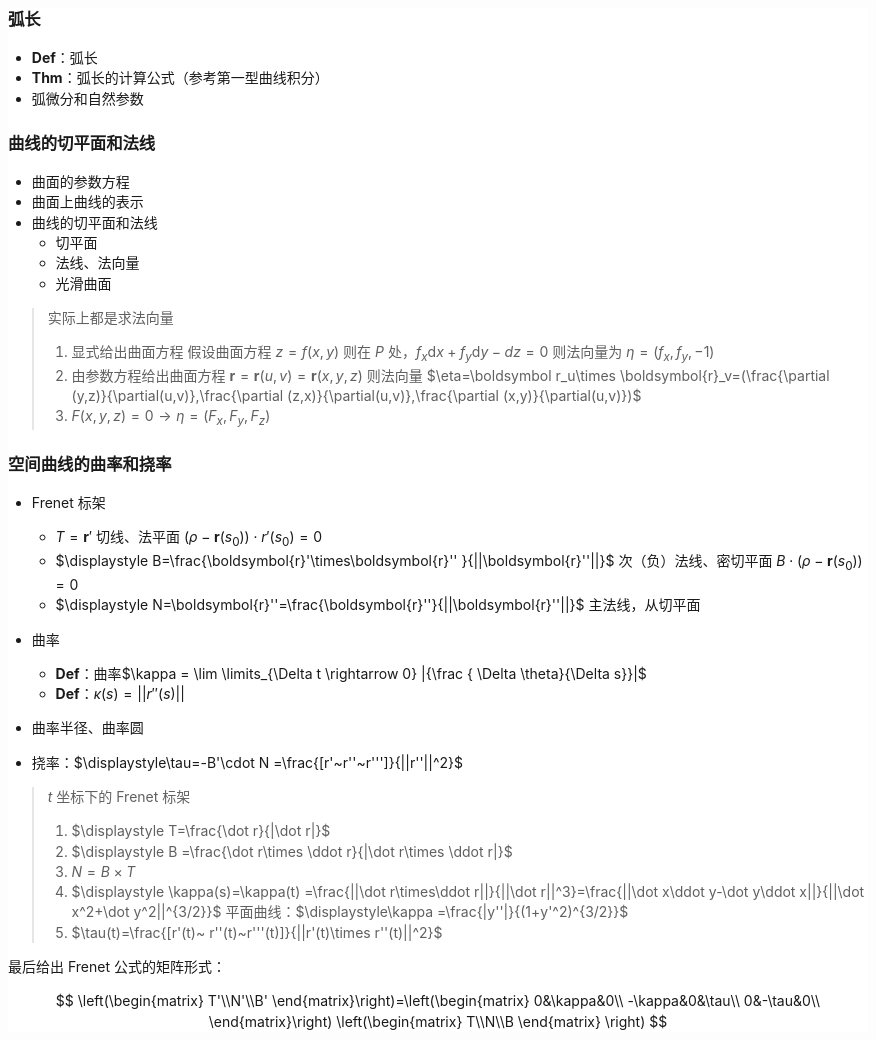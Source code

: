 ### 弧长

- **Def**：弧长
- **Thm**：弧长的计算公式（参考第一型曲线积分）
- 弧微分和自然参数

### 曲线的切平面和法线

- 曲面的参数方程
- 曲面上曲线的表示
- 曲线的切平面和法线
  - 切平面
  - 法线、法向量
  - 光滑曲面

> 实际上都是求法向量
>
> 1. 显式给出曲面方程
>    假设曲面方程 $z=f(x,y)$ 则在 $P$ 处，$f_x\mathrm dx+f_y\mathrm dy-dz=0$ 则法向量为 $\eta =(f_x,f_y,-1)$
> 2. 由参数方程给出曲面方程 $\boldsymbol{r}=\boldsymbol{r}(u,v)=\boldsymbol{r}(x,y,z)$
>    则法向量 $\eta=\boldsymbol r_u\times \boldsymbol{r}_v=(\frac{\partial (y,z)}{\partial(u,v)},\frac{\partial (z,x)}{\partial(u,v)},\frac{\partial (x,y)}{\partial(u,v)})$
> 3. $F(x,y,z)=0\rightarrow \eta = (F_x,F_y,F_z)$

### 空间曲线的曲率和挠率

- Frenet 标架

  - $T=\boldsymbol{r}'$ 切线、法平面 $(\rho-\boldsymbol{r}(s_0))\cdot r'(s_0)=0$
  - $\displaystyle B=\frac{\boldsymbol{r}'\times\boldsymbol{r}'' }{||\boldsymbol{r}''||}$ 次（负）法线、密切平面 $B\cdot(\rho -\boldsymbol{r}(s_0))=0$
  - $\displaystyle N=\boldsymbol{r}''=\frac{\boldsymbol{r}''}{||\boldsymbol{r}''||}$ 主法线，从切平面

- 曲率

  - **Def**：曲率$\kappa = \lim \limits_{\Delta t \rightarrow 0} |{\frac { \Delta \theta}{\Delta s}}|$
  - **Def**：$\kappa (s) = ||r''(s)||$

- 曲率半径、曲率圆

- 挠率：$\displaystyle\tau=-B'\cdot N =\frac{[r'~r''~r''']}{||r''||^2}$

> $t$ 坐标下的 Frenet 标架
>
> 1. $\displaystyle T=\frac{\dot r}{|\dot r|}$
> 2. $\displaystyle B =\frac{\dot r\times \ddot r}{|\dot r\times \ddot r|}$
> 3. $\displaystyle N = B\times T$
> 4. $\displaystyle \kappa(s)=\kappa(t) =\frac{||\dot r\times\ddot r||}{||\dot r||^3}=\frac{||\dot x\ddot y-\dot y\ddot x||}{||\dot x^2+\dot y^2||^{3/2}}$
>    平面曲线：$\displaystyle\kappa =\frac{|y''|}{(1+y'^2)^{3/2}}$
> 5. $\tau(t)=\frac{[r'(t)~ r''(t)~r'''(t)]}{||r'(t)\times r''(t)||^2}$

最后给出 Frenet 公式的矩阵形式：

$$
\left(\begin{matrix}
T'\\N'\\B'
\end{matrix}\right)=\left(\begin{matrix}
  0&\kappa&0\\
  -\kappa&0&\tau\\
  0&-\tau&0\\
\end{matrix}\right)
\left(\begin{matrix}
	T\\N\\B
\end{matrix}
\right)
$$
